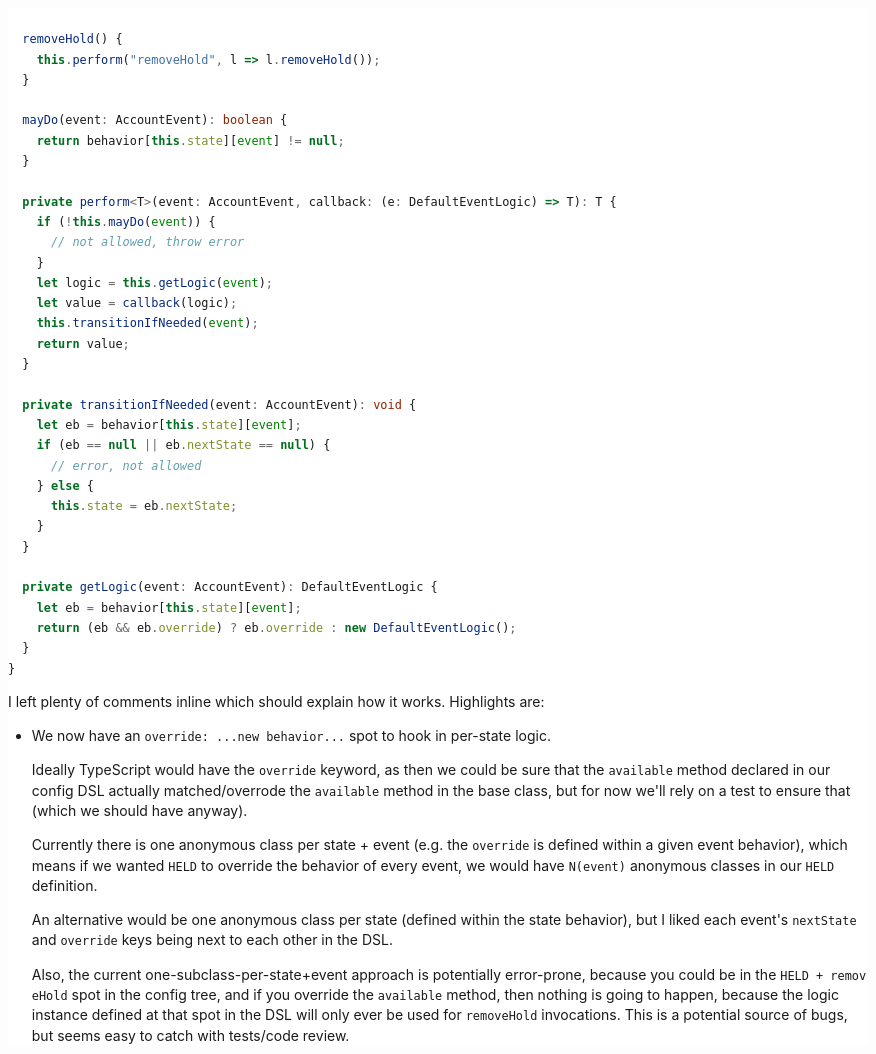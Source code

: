 ```typescript

  removeHold() {
    this.perform("removeHold", l => l.removeHold());
  }

  mayDo(event: AccountEvent): boolean {
    return behavior[this.state][event] != null;
  }

  private perform<T>(event: AccountEvent, callback: (e: DefaultEventLogic) => T): T {
    if (!this.mayDo(event)) {
      // not allowed, throw error
    }
    let logic = this.getLogic(event);
    let value = callback(logic);
    this.transitionIfNeeded(event);
    return value;
  }

  private transitionIfNeeded(event: AccountEvent): void {
    let eb = behavior[this.state][event];
    if (eb == null || eb.nextState == null) {
      // error, not allowed
    } else {
      this.state = eb.nextState;
    }
  }

  private getLogic(event: AccountEvent): DefaultEventLogic {
    let eb = behavior[this.state][event];
    return (eb && eb.override) ? eb.override : new DefaultEventLogic();
  }
}
```

I left plenty of comments inline which should explain how it works. Highlights are:

* We now have an `override: ...new behavior...` spot to hook in per-state logic.

  Ideally TypeScript would have the `override` keyword, as then we could be sure that the `available` method declared in our config DSL actually matched/overrode the `available` method in the base class, but for now we'll rely on a test to ensure that (which we should have anyway).

  Currently there is one anonymous class per state + event (e.g. the `override` is defined within a given event behavior), which means if we wanted `HELD` to override the behavior of every event, we would have `N(event)` anonymous classes in our `HELD` definition.

  An alternative would be one anonymous class per state (defined within the state behavior), but I liked each event's `nextState` and `override` keys being next to each other in the DSL.

  Also, the current one-subclass-per-state+event approach is potentially error-prone, because you could be in the `HELD + removeHold` spot in the config tree, and if you override the `available` method, then nothing is going to happen, because the logic instance defined at that spot in the DSL will only ever be used for `removeHold` invocations. This is a potential source of bugs, but seems easy to catch with tests/code review.


  [key in AccountState]: StateBehavior
  [key in AccountState]: StateBehavior